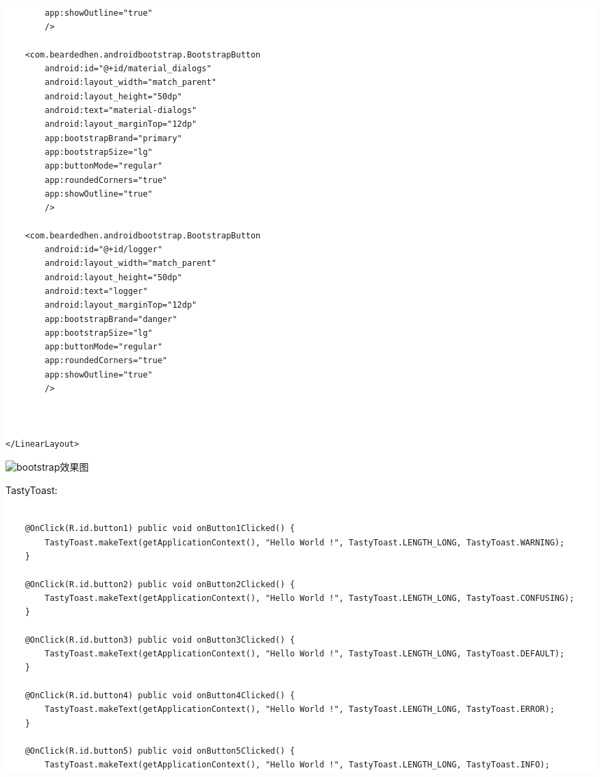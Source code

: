 ```
        app:showOutline="true"
        />

    <com.beardedhen.androidbootstrap.BootstrapButton
        android:id="@+id/material_dialogs"
        android:layout_width="match_parent"
        android:layout_height="50dp"
        android:text="material-dialogs"
        android:layout_marginTop="12dp"
        app:bootstrapBrand="primary"
        app:bootstrapSize="lg"
        app:buttonMode="regular"
        app:roundedCorners="true"
        app:showOutline="true"
        />

    <com.beardedhen.androidbootstrap.BootstrapButton
        android:id="@+id/logger"
        android:layout_width="match_parent"
        android:layout_height="50dp"
        android:text="logger"
        android:layout_marginTop="12dp"
        app:bootstrapBrand="danger"
        app:bootstrapSize="lg"
        app:buttonMode="regular"
        app:roundedCorners="true"
        app:showOutline="true"
        />



</LinearLayout>

```

![bootstrap效果图](https://ws2.sinaimg.cn/large/006tNbRwly1ffs86hx2c2j30k00zkjum.jpg)

TastyToast:

```

    @OnClick(R.id.button1) public void onButton1Clicked() {
        TastyToast.makeText(getApplicationContext(), "Hello World !", TastyToast.LENGTH_LONG, TastyToast.WARNING);
    }

    @OnClick(R.id.button2) public void onButton2Clicked() {
        TastyToast.makeText(getApplicationContext(), "Hello World !", TastyToast.LENGTH_LONG, TastyToast.CONFUSING);
    }

    @OnClick(R.id.button3) public void onButton3Clicked() {
        TastyToast.makeText(getApplicationContext(), "Hello World !", TastyToast.LENGTH_LONG, TastyToast.DEFAULT);
    }

    @OnClick(R.id.button4) public void onButton4Clicked() {
        TastyToast.makeText(getApplicationContext(), "Hello World !", TastyToast.LENGTH_LONG, TastyToast.ERROR);
    }

    @OnClick(R.id.button5) public void onButton5Clicked() {
        TastyToast.makeText(getApplicationContext(), "Hello World !", TastyToast.LENGTH_LONG, TastyToast.INFO);
```